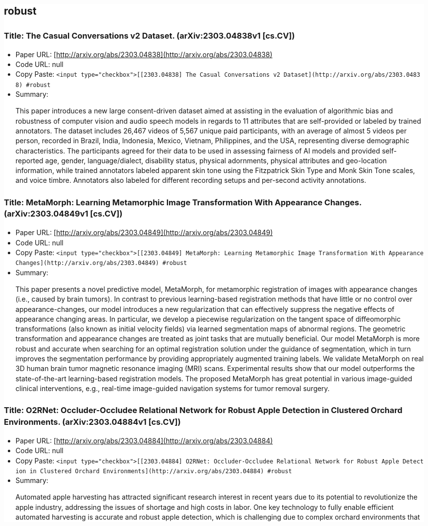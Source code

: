 ## robust
### Title: The Casual Conversations v2 Dataset. (arXiv:2303.04838v1 [cs.CV])
* Paper URL: [http://arxiv.org/abs/2303.04838](http://arxiv.org/abs/2303.04838)
* Code URL: null
* Copy Paste: `<input type="checkbox">[[2303.04838] The Casual Conversations v2 Dataset](http://arxiv.org/abs/2303.04838) #robust`
* Summary: <p>This paper introduces a new large consent-driven dataset aimed at assisting
in the evaluation of algorithmic bias and robustness of computer vision and
audio speech models in regards to 11 attributes that are self-provided or
labeled by trained annotators. The dataset includes 26,467 videos of 5,567
unique paid participants, with an average of almost 5 videos per person,
recorded in Brazil, India, Indonesia, Mexico, Vietnam, Philippines, and the
USA, representing diverse demographic characteristics. The participants agreed
for their data to be used in assessing fairness of AI models and provided
self-reported age, gender, language/dialect, disability status, physical
adornments, physical attributes and geo-location information, while trained
annotators labeled apparent skin tone using the Fitzpatrick Skin Type and Monk
Skin Tone scales, and voice timbre. Annotators also labeled for different
recording setups and per-second activity annotations.
</p>

### Title: MetaMorph: Learning Metamorphic Image Transformation With Appearance Changes. (arXiv:2303.04849v1 [cs.CV])
* Paper URL: [http://arxiv.org/abs/2303.04849](http://arxiv.org/abs/2303.04849)
* Code URL: null
* Copy Paste: `<input type="checkbox">[[2303.04849] MetaMorph: Learning Metamorphic Image Transformation With Appearance Changes](http://arxiv.org/abs/2303.04849) #robust`
* Summary: <p>This paper presents a novel predictive model, MetaMorph, for metamorphic
registration of images with appearance changes (i.e., caused by brain tumors).
In contrast to previous learning-based registration methods that have little or
no control over appearance-changes, our model introduces a new regularization
that can effectively suppress the negative effects of appearance changing
areas. In particular, we develop a piecewise regularization on the tangent
space of diffeomorphic transformations (also known as initial velocity fields)
via learned segmentation maps of abnormal regions. The geometric transformation
and appearance changes are treated as joint tasks that are mutually beneficial.
Our model MetaMorph is more robust and accurate when searching for an optimal
registration solution under the guidance of segmentation, which in turn
improves the segmentation performance by providing appropriately augmented
training labels. We validate MetaMorph on real 3D human brain tumor magnetic
resonance imaging (MRI) scans. Experimental results show that our model
outperforms the state-of-the-art learning-based registration models. The
proposed MetaMorph has great potential in various image-guided clinical
interventions, e.g., real-time image-guided navigation systems for tumor
removal surgery.
</p>

### Title: O2RNet: Occluder-Occludee Relational Network for Robust Apple Detection in Clustered Orchard Environments. (arXiv:2303.04884v1 [cs.CV])
* Paper URL: [http://arxiv.org/abs/2303.04884](http://arxiv.org/abs/2303.04884)
* Code URL: null
* Copy Paste: `<input type="checkbox">[[2303.04884] O2RNet: Occluder-Occludee Relational Network for Robust Apple Detection in Clustered Orchard Environments](http://arxiv.org/abs/2303.04884) #robust`
* Summary: <p>Automated apple harvesting has attracted significant research interest in
recent years due to its potential to revolutionize the apple industry,
addressing the issues of shortage and high costs in labor. One key technology
to fully enable efficient automated harvesting is accurate and robust apple
detection, which is challenging due to complex orchard environments that